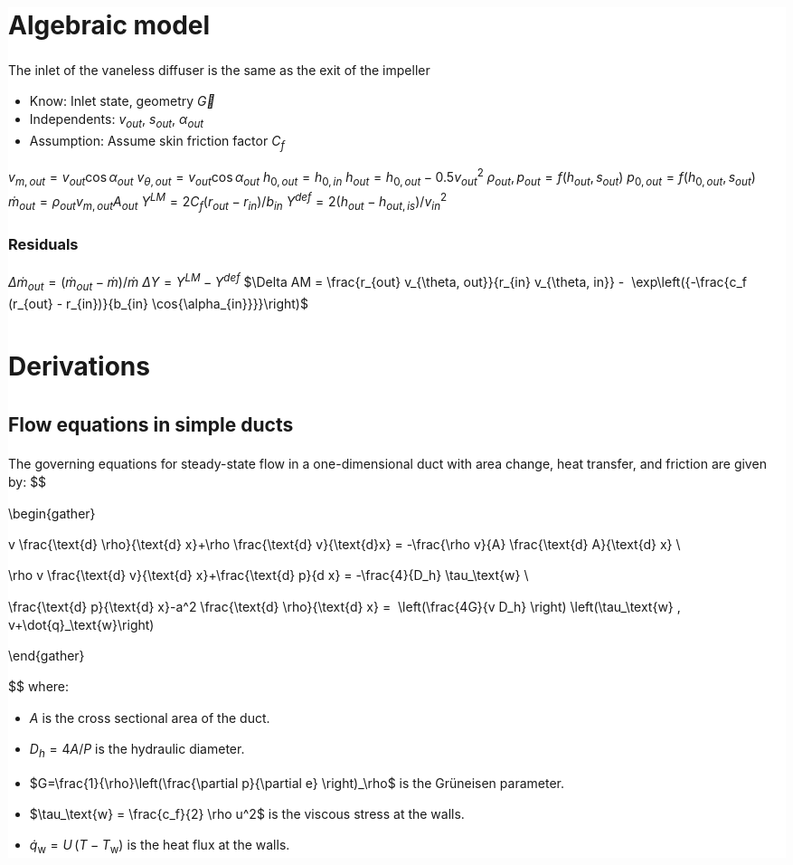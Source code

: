 # Algebraic model
The inlet of the vaneless diffuser is the same as the exit of the impeller
- Know: Inlet state, geometry $\vec{G}$
- Independents: $v_{out}$, $s_{out}$, $\alpha_{out}$
- Assumption: Assume skin friction factor $C_f$

$v_{m,out} = v_{out} \cos \alpha_{out}$
$v_{\theta,out} = v_{out} \cos \alpha_{out}$
$h_{0,out} = h_{0,in}$
$h_{out} = h_{0,out} - 0.5v_{out}^2$
$\rho_{out}, p_{out} = f(h_{out}, s_{out})$
$p_{0, out} = f(h_{0, out}, s_{out})$
$\dot{m}_{out} = \rho_{out}v_{m, out}A_{out}$
$Y^{LM} = 2C_f(r_{out}-r_{in})/b_{in}$
$Y^{def} = 2(h_{out} - h_{out,is})/v_{in}^2$

### Residuals
$\Delta \dot{m}_{out}  = (\dot{m}_{out} - \dot{m})/\dot{m}$
$\Delta Y = Y^{LM} - Y^{def}$
$\Delta AM = \frac{r_{out} v_{\theta, out}}{r_{in} v_{\theta, in}} -  \exp\left({-\frac{c_f (r_{out} - r_{in})}{b_{in} \cos{\alpha_{in}}}}\right)$

# Derivations
## Flow equations in simple ducts

The governing equations for steady-state flow in a one-dimensional duct with area change, heat transfer, and friction are given by:
$$

\begin{gather}

v \frac{\text{d} \rho}{\text{d} x}+\rho \frac{\text{d} v}{\text{d}x} = -\frac{\rho v}{A} \frac{\text{d} A}{\text{d} x} \\

\rho v \frac{\text{d} v}{\text{d} x}+\frac{\text{d} p}{d x} = -\frac{4}{D_h} \tau_\text{w} \\

\frac{\text{d} p}{\text{d} x}-a^2 \frac{\text{d} \rho}{\text{d} x} =  \left(\frac{4G}{v D_h} \right) \left(\tau_\text{w} \, v+\dot{q}_\text{w}\right)

\end{gather}

$$
where:

- $A$ is the cross sectional area of the duct.

- $D_h = 4 A/P$ is the hydraulic diameter.

- $G=\frac{1}{\rho}\left(\frac{\partial p}{\partial e} \right)_\rho$ is the Grüneisen parameter.

- $\tau_\text{w} = \frac{c_f}{2} \rho u^2$ is the viscous stress at the walls.

- $\dot{q}_\text{w} = U \, (T-T_\text{w})$ is the heat flux at the walls.
